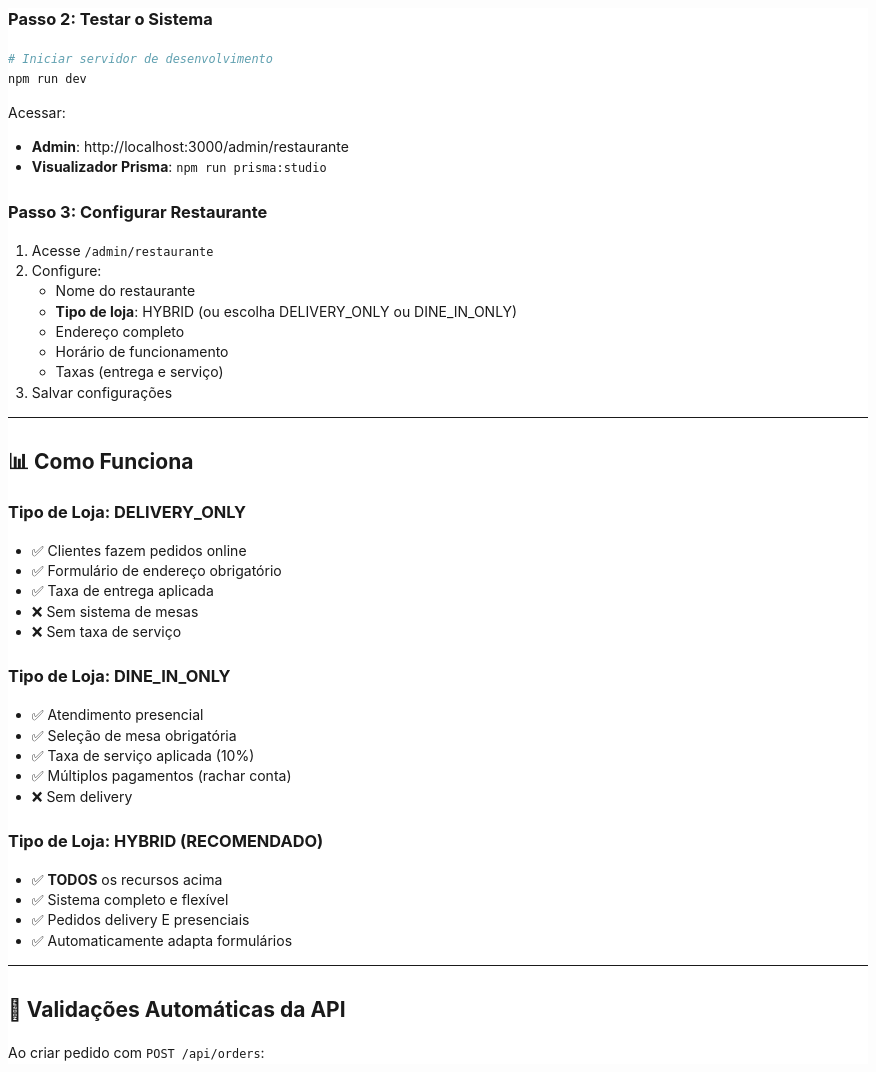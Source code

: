 ### Passo 2: Testar o Sistema

```bash
# Iniciar servidor de desenvolvimento
npm run dev
```

Acessar:
- **Admin**: http://localhost:3000/admin/restaurante
- **Visualizador Prisma**: `npm run prisma:studio`

### Passo 3: Configurar Restaurante

1. Acesse `/admin/restaurante`
2. Configure:
   - Nome do restaurante
   - **Tipo de loja**: HYBRID (ou escolha DELIVERY_ONLY ou DINE_IN_ONLY)
   - Endereço completo
   - Horário de funcionamento
   - Taxas (entrega e serviço)
3. Salvar configurações

---

## 📊 Como Funciona

### Tipo de Loja: DELIVERY_ONLY
- ✅ Clientes fazem pedidos online
- ✅ Formulário de endereço obrigatório
- ✅ Taxa de entrega aplicada
- ❌ Sem sistema de mesas
- ❌ Sem taxa de serviço

### Tipo de Loja: DINE_IN_ONLY  
- ✅ Atendimento presencial
- ✅ Seleção de mesa obrigatória
- ✅ Taxa de serviço aplicada (10%)
- ✅ Múltiplos pagamentos (rachar conta)
- ❌ Sem delivery

### Tipo de Loja: HYBRID (RECOMENDADO)
- ✅ **TODOS** os recursos acima
- ✅ Sistema completo e flexível
- ✅ Pedidos delivery E presenciais
- ✅ Automaticamente adapta formulários

---

## 🎯 Validações Automáticas da API

Ao criar pedido com `POST /api/orders`:
